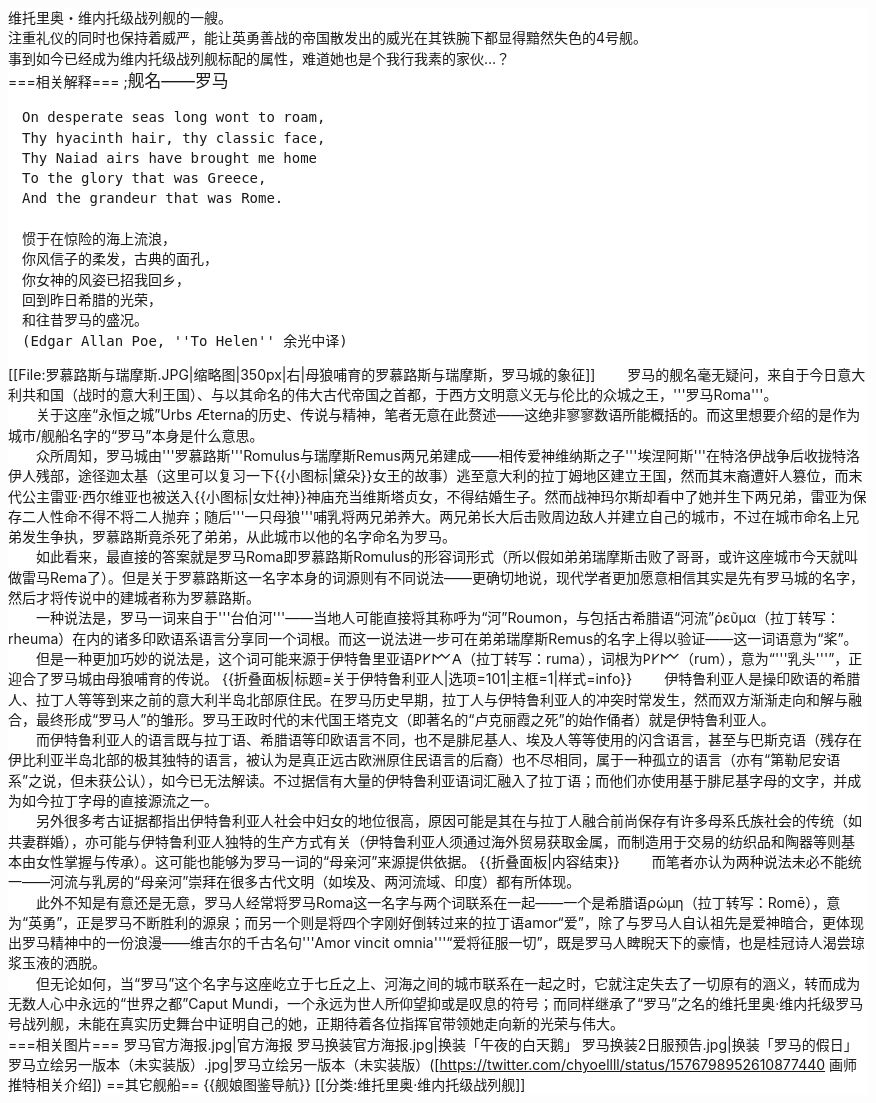 维托里奥・维内托级战列舰的一艘。<br>
注重礼仪的同时也保持着威严，能让英勇善战的帝国散发出的威光在其铁腕下都显得黯然失色的4号舰。<br>
事到如今已经成为维内托级战列舰标配的属性，难道她也是个我行我素的家伙…？<br>
===相关解释===
;<big>舰名——罗马</big>
<pre>
　On desperate seas long wont to roam,
　Thy hyacinth hair, thy classic face,
　Thy Naiad airs have brought me home
　To the glory that was Greece,      
　And the grandeur that was Rome. 

　惯于在惊险的海上流浪，
　你风信子的柔发，古典的面孔， 
　你女神的风姿已招我回乡，
　回到昨日希腊的光荣，
　和往昔罗马的盛况。
　(Edgar Allan Poe, ''To Helen'' 余光中译)
</pre>
[[File:罗慕路斯与瑞摩斯.JPG|缩略图|350px|右|母狼哺育的罗慕路斯与瑞摩斯，罗马城的象征]]
　　罗马的舰名毫无疑问，来自于今日意大利共和国（战时的意大利王国）、与以其命名的伟大古代帝国之首都，于西方文明意义无与伦比的众城之王，'''罗马Roma'''。<br>
　　关于这座“永恒之城”Urbs Æterna的历史、传说与精神，笔者无意在此赘述——这绝非寥寥数语所能概括的。而这里想要介绍的是作为城市/舰船名字的“罗马”本身是什么意思。<br>
　　众所周知，罗马城由'''罗慕路斯'''Romulus与瑞摩斯Remus两兄弟建成——相传爱神维纳斯之子'''埃涅阿斯'''在特洛伊战争后收拢特洛伊人残部，途径迦太基（这里可以复习一下{{小图标|黛朵}}女王的故事）逃至意大利的拉丁姆地区建立王国，然而其末裔遭奸人篡位，而末代公主雷亚·西尔维亚也被送入{{小图标|女灶神}}神庙充当维斯塔贞女，不得结婚生子。然而战神玛尔斯却看中了她并生下两兄弟，雷亚为保存二人性命不得不将二人抛弃；随后'''一只母狼'''哺乳将两兄弟养大。两兄弟长大后击败周边敌人并建立自己的城市，不过在城市命名上兄弟发生争执，罗慕路斯竟杀死了弟弟，从此城市以他的名字命名为罗马。<br>
　　如此看来，最直接的答案就是罗马Roma即罗慕路斯Romulus的形容词形式（所以假如弟弟瑞摩斯击败了哥哥，或许这座城市今天就叫做雷马Rema了）。但是关于罗慕路斯这一名字本身的词源则有不同说法——更确切地说，现代学者更加愿意相信其实是先有罗马城的名字，然后才将传说中的建城者称为罗慕路斯。<br>
　　一种说法是，罗马一词来自于'''台伯河'''——当地人可能直接将其称呼为“河”Roumon，与包括古希腊语“河流”ῥεῦμα（拉丁转写：rheuma）在内的诸多印欧语系语言分享同一个词根。而这一说法进一步可在弟弟瑞摩斯Remus的名字上得以验证——这一词语意为“桨”。<br>
　　但是一种更加巧妙的说法是，这个词可能来源于伊特鲁里亚语𐌓𐌖𐌌𐌀（拉丁转写：ruma），词根为𐌓𐌖𐌌（rum），意为“'''乳头'''”，正迎合了罗马城由母狼哺育的传说。
{{折叠面板|标题=关于伊特鲁利亚人|选项=101|主框=1|样式=info}}
　　伊特鲁利亚人是操印欧语的希腊人、拉丁人等等到来之前的意大利半岛北部原住民。在罗马历史早期，拉丁人与伊特鲁利亚人的冲突时常发生，然而双方渐渐走向和解与融合，最终形成“罗马人”的雏形。罗马王政时代的末代国王塔克文（即著名的“卢克丽霞之死”的始作俑者）就是伊特鲁利亚人。<br>
　　而伊特鲁利亚人的语言既与拉丁语、希腊语等印欧语言不同，也不是腓尼基人、埃及人等等使用的闪含语言，甚至与巴斯克语（残存在伊比利亚半岛北部的极其独特的语言，被认为是真正远古欧洲原住民语言的后裔）也不尽相同，属于一种孤立的语言（亦有“第勒尼安语系”之说，但未获公认），如今已无法解读。不过据信有大量的伊特鲁利亚语词汇融入了拉丁语；而他们亦使用基于腓尼基字母的文字，并成为如今拉丁字母的直接源流之一。<br>
　　另外很多考古证据都指出伊特鲁利亚人社会中妇女的地位很高，原因可能是其在与拉丁人融合前尚保存有许多母系氏族社会的传统（如共妻群婚），亦可能与伊特鲁利亚人独特的生产方式有关（伊特鲁利亚人须通过海外贸易获取金属，而制造用于交易的纺织品和陶器等则基本由女性掌握与传承）。这可能也能够为罗马一词的“母亲河”来源提供依据。
{{折叠面板|内容结束}}
　　而笔者亦认为两种说法未必不能统一——河流与乳房的“母亲河”崇拜在很多古代文明（如埃及、两河流域、印度）都有所体现。<br>
　　此外不知是有意还是无意，罗马人经常将罗马Roma这一名字与两个词联系在一起——一个是希腊语ρώμη（拉丁转写：Romē），意为“英勇”，正是罗马不断胜利的源泉；而另一个则是将四个字刚好倒转过来的拉丁语amor“爱”，除了与罗马人自认祖先是爱神暗合，更体现出罗马精神中的一份浪漫——维吉尔的千古名句'''Amor vincit omnia'''“爱将征服一切”，既是罗马人睥睨天下的豪情，也是桂冠诗人渴尝琼浆玉液的洒脱。<br>
　　但无论如何，当“罗马”这个名字与这座屹立于七丘之上、河海之间的城市联系在一起之时，它就注定失去了一切原有的涵义，转而成为无数人心中永远的“世界之都”Caput Mundi，一个永远为世人所仰望抑或是叹息的符号；而同样继承了“罗马”之名的维托里奥·维内托级罗马号战列舰，未能在真实历史舞台中证明自己的她，正期待着各位指挥官带领她走向新的光荣与伟大。<br>
===相关图片===
<gallery mode="packed" heights="250px">
罗马官方海报.jpg|官方海报
罗马换装官方海报.jpg|换装「午夜的白天鹅」
罗马换装2日服预告.jpg|换装「罗马的假日」
罗马立绘另一版本（未实装版）.jpg|罗马立绘另一版本（未实装版）([https://twitter.com/chyoellll/status/1576798952610877440 画师推特相关介绍])
</gallery>
==其它舰船==
{{舰娘图鉴导航}}
[[分类:维托里奥·维内托级战列舰]]